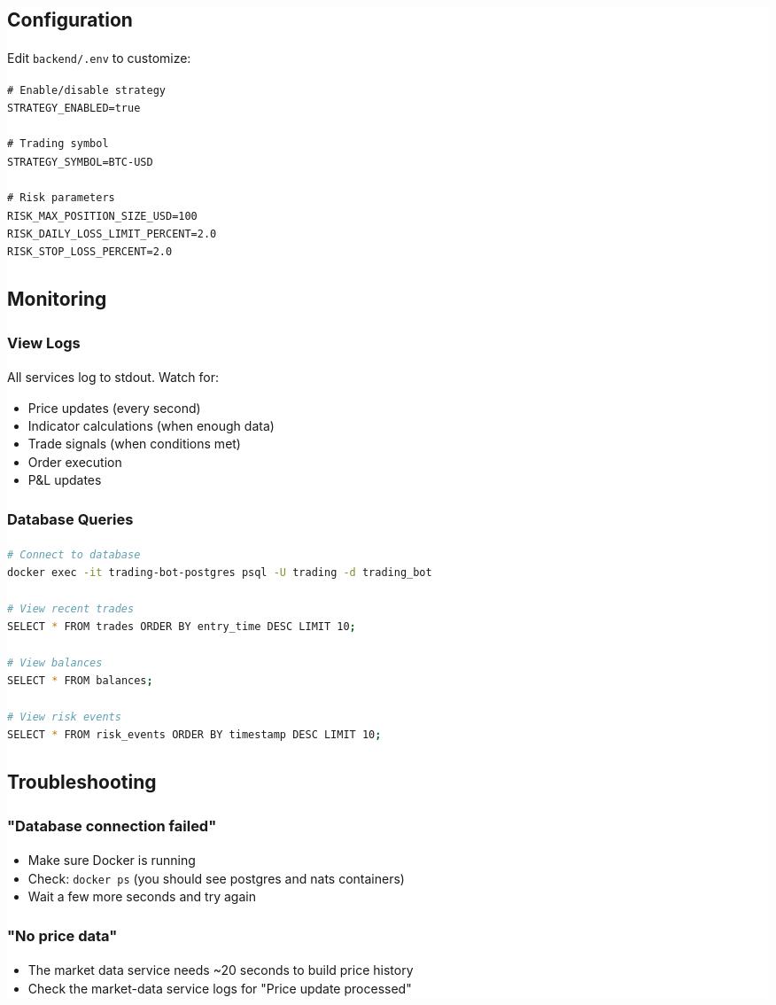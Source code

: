 ## Configuration

Edit `backend/.env` to customize:

```env
# Enable/disable strategy
STRATEGY_ENABLED=true

# Trading symbol
STRATEGY_SYMBOL=BTC-USD

# Risk parameters
RISK_MAX_POSITION_SIZE_USD=100
RISK_DAILY_LOSS_LIMIT_PERCENT=2.0
RISK_STOP_LOSS_PERCENT=2.0
```

## Monitoring

### View Logs
All services log to stdout. Watch for:
- Price updates (every second)
- Indicator calculations (when enough data)
- Trade signals (when conditions met)
- Order execution
- P&L updates

### Database Queries
```bash
# Connect to database
docker exec -it trading-bot-postgres psql -U trading -d trading_bot

# View recent trades
SELECT * FROM trades ORDER BY entry_time DESC LIMIT 10;

# View balances
SELECT * FROM balances;

# View risk events
SELECT * FROM risk_events ORDER BY timestamp DESC LIMIT 10;
```

## Troubleshooting

### "Database connection failed"
- Make sure Docker is running
- Check: `docker ps` (you should see postgres and nats containers)
- Wait a few more seconds and try again

### "No price data"
- The market data service needs ~20 seconds to build price history
- Check the market-data service logs for "Price update processed"

